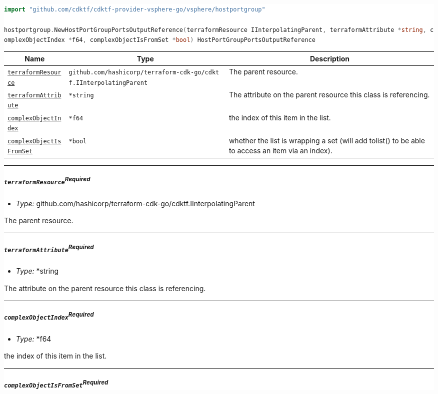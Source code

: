 ```go
import "github.com/cdktf/cdktf-provider-vsphere-go/vsphere/hostportgroup"

hostportgroup.NewHostPortGroupPortsOutputReference(terraformResource IInterpolatingParent, terraformAttribute *string, complexObjectIndex *f64, complexObjectIsFromSet *bool) HostPortGroupPortsOutputReference
```

| **Name** | **Type** | **Description** |
| --- | --- | --- |
| <code><a href="#@cdktf/provider-vsphere.hostPortGroup.HostPortGroupPortsOutputReference.Initializer.parameter.terraformResource">terraformResource</a></code> | <code>github.com/hashicorp/terraform-cdk-go/cdktf.IInterpolatingParent</code> | The parent resource. |
| <code><a href="#@cdktf/provider-vsphere.hostPortGroup.HostPortGroupPortsOutputReference.Initializer.parameter.terraformAttribute">terraformAttribute</a></code> | <code>*string</code> | The attribute on the parent resource this class is referencing. |
| <code><a href="#@cdktf/provider-vsphere.hostPortGroup.HostPortGroupPortsOutputReference.Initializer.parameter.complexObjectIndex">complexObjectIndex</a></code> | <code>*f64</code> | the index of this item in the list. |
| <code><a href="#@cdktf/provider-vsphere.hostPortGroup.HostPortGroupPortsOutputReference.Initializer.parameter.complexObjectIsFromSet">complexObjectIsFromSet</a></code> | <code>*bool</code> | whether the list is wrapping a set (will add tolist() to be able to access an item via an index). |

---

##### `terraformResource`<sup>Required</sup> <a name="terraformResource" id="@cdktf/provider-vsphere.hostPortGroup.HostPortGroupPortsOutputReference.Initializer.parameter.terraformResource"></a>

- *Type:* github.com/hashicorp/terraform-cdk-go/cdktf.IInterpolatingParent

The parent resource.

---

##### `terraformAttribute`<sup>Required</sup> <a name="terraformAttribute" id="@cdktf/provider-vsphere.hostPortGroup.HostPortGroupPortsOutputReference.Initializer.parameter.terraformAttribute"></a>

- *Type:* *string

The attribute on the parent resource this class is referencing.

---

##### `complexObjectIndex`<sup>Required</sup> <a name="complexObjectIndex" id="@cdktf/provider-vsphere.hostPortGroup.HostPortGroupPortsOutputReference.Initializer.parameter.complexObjectIndex"></a>

- *Type:* *f64

the index of this item in the list.

---

##### `complexObjectIsFromSet`<sup>Required</sup> <a name="complexObjectIsFromSet" id="@cdktf/provider-vsphere.hostPortGroup.HostPortGroupPortsOutputReference.Initializer.parameter.complexObjectIsFromSet"></a>
